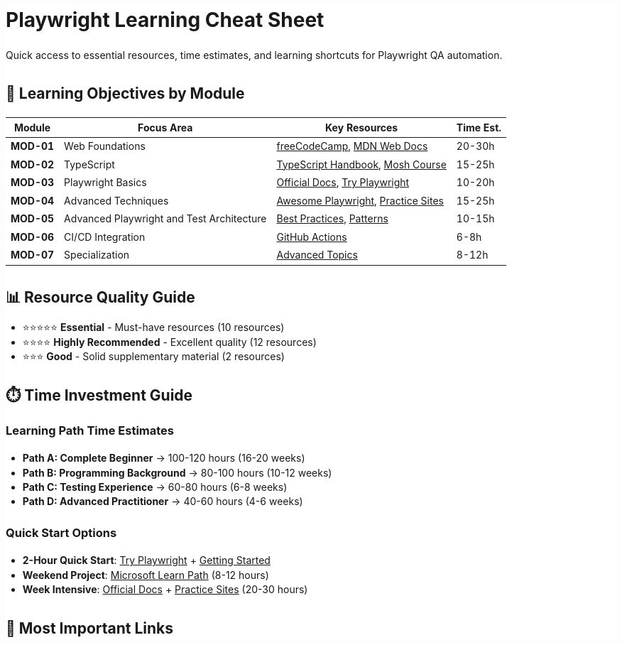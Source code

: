 # Playwright Learning Cheat Sheet

Quick access to essential resources, time estimates, and learning shortcuts for Playwright QA automation.

## 🎯 Learning Objectives by Module

| Module | Focus Area | Key Resources | Time Est. |
|--------|------------|---------------|-----------|
| **MOD-01** | Web Foundations | [freeCodeCamp](../specifications/02-educational-platforms/freecodecamp-javascript-testing.md), [MDN Web Docs](../specifications/01-official-documentation/mdn-web-docs.md) | 20-30h |
| **MOD-02** | TypeScript | [TypeScript Handbook](../specifications/01-official-documentation/typescript-handbook.md), [Mosh Course](../specifications/03-video-resources/typescript-course-mosh.md) | 15-25h |
| **MOD-03** | Playwright Basics | [Official Docs](../specifications/01-official-documentation/playwright-official-documentation.md), [Try Playwright](../specifications/06-practice-resources/try-playwright.md) | 10-20h |
| **MOD-04** | Advanced Techniques | [Awesome Playwright](../specifications/04-community-resources/awesome-playwright.md), [Practice Sites](../specifications/06-practice-resources/expand-testing-practice-sites.md) | 15-25h |
| **MOD-05** | Advanced Playwright and Test Architecture | [Best Practices](../specifications/07-best-practices/playwright-best-practices-guide.md), [Patterns](../specifications/07-best-practices/test-automation-patterns.md) | 10-15h |
| **MOD-06** | CI/CD Integration | [GitHub Actions](../specifications/05-tools-integration/github-actions-documentation.md) | 6-8h |
| **MOD-07** | Specialization | [Advanced Topics](../specifications/04-community-resources/awesome-playwright.md) | 8-12h |

## 📊 Resource Quality Guide

- ⭐⭐⭐⭐⭐ **Essential** - Must-have resources (10 resources)
- ⭐⭐⭐⭐ **Highly Recommended** - Excellent quality (12 resources)
- ⭐⭐⭐ **Good** - Solid supplementary material (2 resources)

## ⏱️ Time Investment Guide

### Learning Path Time Estimates
- **Path A: Complete Beginner** → 100-120 hours (16-20 weeks)
- **Path B: Programming Background** → 80-100 hours (10-12 weeks)
- **Path C: Testing Experience** → 60-80 hours (6-8 weeks)
- **Path D: Advanced Practitioner** → 40-60 hours (4-6 weeks)

### Quick Start Options
- **2-Hour Quick Start**: [Try Playwright](../specifications/06-practice-resources/try-playwright.md) + [Getting Started](../specifications/01-official-documentation/playwright-official-documentation.md)
- **Weekend Project**: [Microsoft Learn Path](../specifications/01-official-documentation/microsoft-learn-playwright.md) (8-12 hours)
- **Week Intensive**: [Official Docs](../specifications/01-official-documentation/playwright-official-documentation.md) + [Practice Sites](../specifications/06-practice-resources/expand-testing-practice-sites.md) (20-30 hours)

## 🔗 Most Important Links
